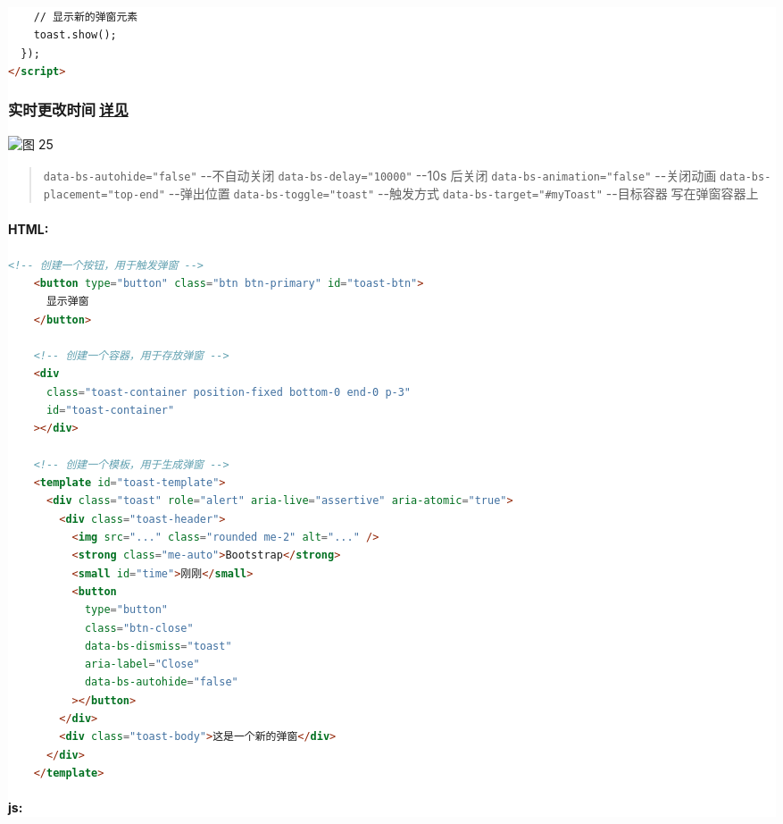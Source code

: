 ```HTML
    // 显示新的弹窗元素
    toast.show();
  });
</script>

```

### 实时更改时间 [详见](https://v5.bootcss.com/docs/components/toasts/#live-demo)

![图 25](https://s2.loli.net/2023/10/26/dugXRoeDIUbxC9M.png)

> `data-bs-autohide="false"` --不自动关闭 `data-bs-delay="10000"` --10s 后关闭 `data-bs-animation="false"` --关闭动画 `data-bs-placement="top-end"` --弹出位置 `data-bs-toggle="toast"` --触发方式 `data-bs-target="#myToast"` --目标容器 写在弹窗容器上

#### HTML:

```HTML
<!-- 创建一个按钮，用于触发弹窗 -->
    <button type="button" class="btn btn-primary" id="toast-btn">
      显示弹窗
    </button>

    <!-- 创建一个容器，用于存放弹窗 -->
    <div
      class="toast-container position-fixed bottom-0 end-0 p-3"
      id="toast-container"
    ></div>

    <!-- 创建一个模板，用于生成弹窗 -->
    <template id="toast-template">
      <div class="toast" role="alert" aria-live="assertive" aria-atomic="true">
        <div class="toast-header">
          <img src="..." class="rounded me-2" alt="..." />
          <strong class="me-auto">Bootstrap</strong>
          <small id="time">刚刚</small>
          <button
            type="button"
            class="btn-close"
            data-bs-dismiss="toast"
            aria-label="Close"
            data-bs-autohide="false"
          ></button>
        </div>
        <div class="toast-body">这是一个新的弹窗</div>
      </div>
    </template>
```

#### js:
